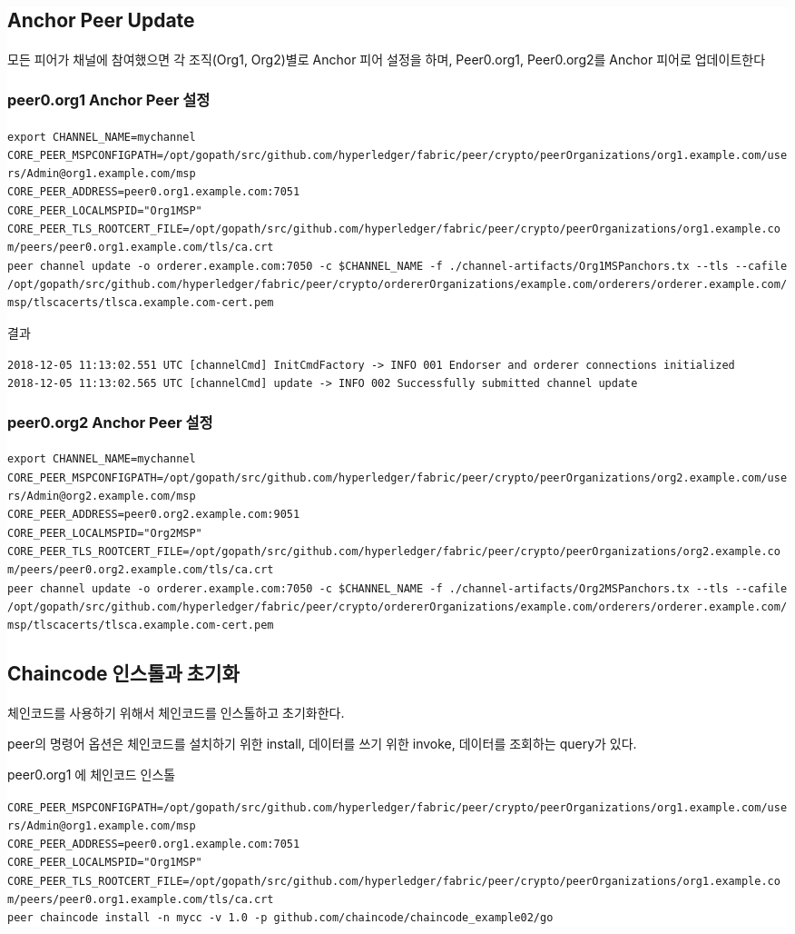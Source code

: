 
## Anchor Peer Update

모든 피어가 채널에 참여했으면 각 조직(Org1, Org2)별로 Anchor 피어 설정을 하며, Peer0.org1, Peer0.org2를 Anchor 피어로 업데이트한다

### peer0.org1 Anchor Peer 설정

    export CHANNEL_NAME=mychannel
    CORE_PEER_MSPCONFIGPATH=/opt/gopath/src/github.com/hyperledger/fabric/peer/crypto/peerOrganizations/org1.example.com/users/Admin@org1.example.com/msp
    CORE_PEER_ADDRESS=peer0.org1.example.com:7051
    CORE_PEER_LOCALMSPID="Org1MSP"
    CORE_PEER_TLS_ROOTCERT_FILE=/opt/gopath/src/github.com/hyperledger/fabric/peer/crypto/peerOrganizations/org1.example.com/peers/peer0.org1.example.com/tls/ca.crt
    peer channel update -o orderer.example.com:7050 -c $CHANNEL_NAME -f ./channel-artifacts/Org1MSPanchors.tx --tls --cafile /opt/gopath/src/github.com/hyperledger/fabric/peer/crypto/ordererOrganizations/example.com/orderers/orderer.example.com/msp/tlscacerts/tlsca.example.com-cert.pem



결과

    2018-12-05 11:13:02.551 UTC [channelCmd] InitCmdFactory -> INFO 001 Endorser and orderer connections initialized
    2018-12-05 11:13:02.565 UTC [channelCmd] update -> INFO 002 Successfully submitted channel update


### peer0.org2 Anchor Peer 설정
    export CHANNEL_NAME=mychannel
    CORE_PEER_MSPCONFIGPATH=/opt/gopath/src/github.com/hyperledger/fabric/peer/crypto/peerOrganizations/org2.example.com/users/Admin@org2.example.com/msp
    CORE_PEER_ADDRESS=peer0.org2.example.com:9051
    CORE_PEER_LOCALMSPID="Org2MSP"
    CORE_PEER_TLS_ROOTCERT_FILE=/opt/gopath/src/github.com/hyperledger/fabric/peer/crypto/peerOrganizations/org2.example.com/peers/peer0.org2.example.com/tls/ca.crt
    peer channel update -o orderer.example.com:7050 -c $CHANNEL_NAME -f ./channel-artifacts/Org2MSPanchors.tx --tls --cafile /opt/gopath/src/github.com/hyperledger/fabric/peer/crypto/ordererOrganizations/example.com/orderers/orderer.example.com/msp/tlscacerts/tlsca.example.com-cert.pem
    

## Chaincode 인스톨과 초기화
체인코드를 사용하기 위해서 체인코드를 인스톨하고 초기화한다. 

peer의 명령어 옵션은 체인코드를 설치하기 위한 install, 데이터를 쓰기 위한 invoke, 데이터를 조회하는 query가 있다.

peer0.org1 에 체인코드 인스톨

    CORE_PEER_MSPCONFIGPATH=/opt/gopath/src/github.com/hyperledger/fabric/peer/crypto/peerOrganizations/org1.example.com/users/Admin@org1.example.com/msp
    CORE_PEER_ADDRESS=peer0.org1.example.com:7051
    CORE_PEER_LOCALMSPID="Org1MSP"
    CORE_PEER_TLS_ROOTCERT_FILE=/opt/gopath/src/github.com/hyperledger/fabric/peer/crypto/peerOrganizations/org1.example.com/peers/peer0.org1.example.com/tls/ca.crt
    peer chaincode install -n mycc -v 1.0 -p github.com/chaincode/chaincode_example02/go
